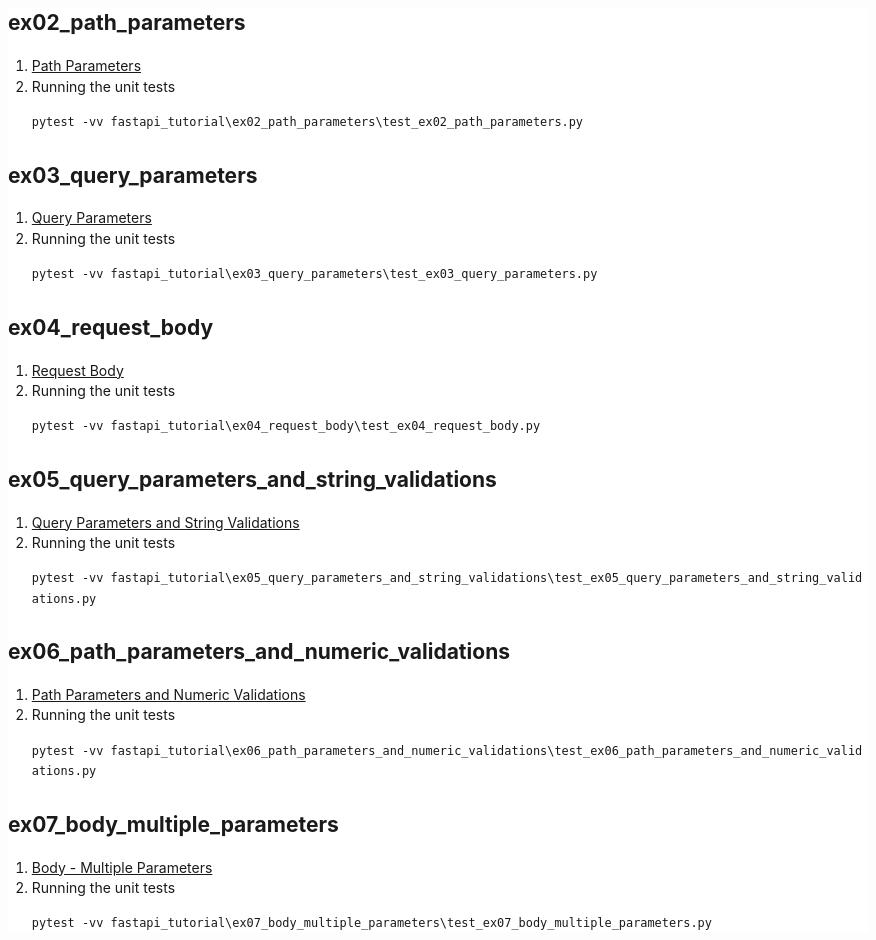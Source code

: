 ## ex02_path_parameters

1. [Path Parameters](https://fastapi.tiangolo.com/tutorial/path-params/)
1. Running the unit tests
    ```
    pytest -vv fastapi_tutorial\ex02_path_parameters\test_ex02_path_parameters.py
    ```

## ex03_query_parameters

1. [Query Parameters](https://fastapi.tiangolo.com/tutorial/query-params/)
1. Running the unit tests
    ```
    pytest -vv fastapi_tutorial\ex03_query_parameters\test_ex03_query_parameters.py
    ```

## ex04_request_body

1. [Request Body](https://fastapi.tiangolo.com/tutorial/body/)
1. Running the unit tests
    ```
    pytest -vv fastapi_tutorial\ex04_request_body\test_ex04_request_body.py
    ```

## ex05_query_parameters_and_string_validations

1. [Query Parameters and String Validations](https://fastapi.tiangolo.com/tutorial/query-params-str-validations/)
1. Running the unit tests
    ```
    pytest -vv fastapi_tutorial\ex05_query_parameters_and_string_validations\test_ex05_query_parameters_and_string_validations.py
    ```

## ex06_path_parameters_and_numeric_validations

1. [Path Parameters and Numeric Validations](https://fastapi.tiangolo.com/tutorial/path-params-numeric-validations/)
1. Running the unit tests
    ```
    pytest -vv fastapi_tutorial\ex06_path_parameters_and_numeric_validations\test_ex06_path_parameters_and_numeric_validations.py
    ```

## ex07_body_multiple_parameters

1. [Body - Multiple Parameters](https://fastapi.tiangolo.com/tutorial/body-multiple-params/)
1. Running the unit tests
    ```
    pytest -vv fastapi_tutorial\ex07_body_multiple_parameters\test_ex07_body_multiple_parameters.py
    ```
